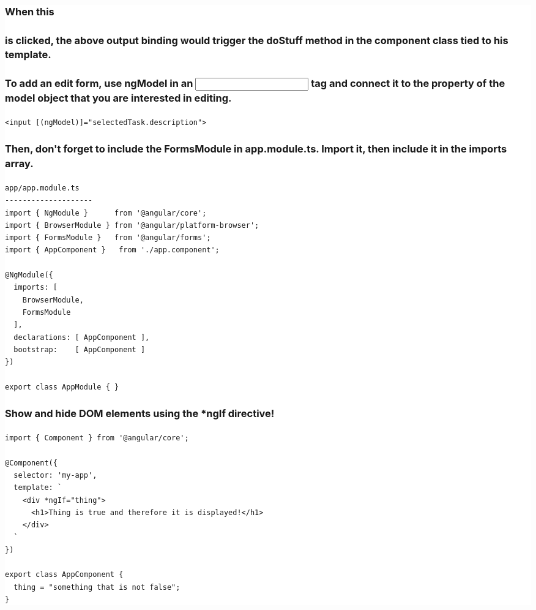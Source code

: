### When this <h3> is clicked, the above output binding would trigger the doStuff method in the component class tied to his template.

### To add an edit form, use ngModel in an <input> tag and connect it to the property of the model object that you are interested in editing.

```
<input [(ngModel)]="selectedTask.description">
```

### Then, don't forget to include the FormsModule in app.module.ts. Import it, then include it in the imports array.
```
app/app.module.ts
--------------------
import { NgModule }      from '@angular/core';
import { BrowserModule } from '@angular/platform-browser';
import { FormsModule }   from '@angular/forms';
import { AppComponent }   from './app.component';

@NgModule({
  imports: [
    BrowserModule,
    FormsModule
  ],
  declarations: [ AppComponent ],
  bootstrap:    [ AppComponent ]
})

export class AppModule { }

```
### Show and hide DOM elements using the *ngIf directive!

```
import { Component } from '@angular/core';

@Component({
  selector: 'my-app',
  template: `
    <div *ngIf="thing">
      <h1>Thing is true and therefore it is displayed!</h1>
    </div>
  `
})

export class AppComponent { 
  thing = "something that is not false";
}

```
